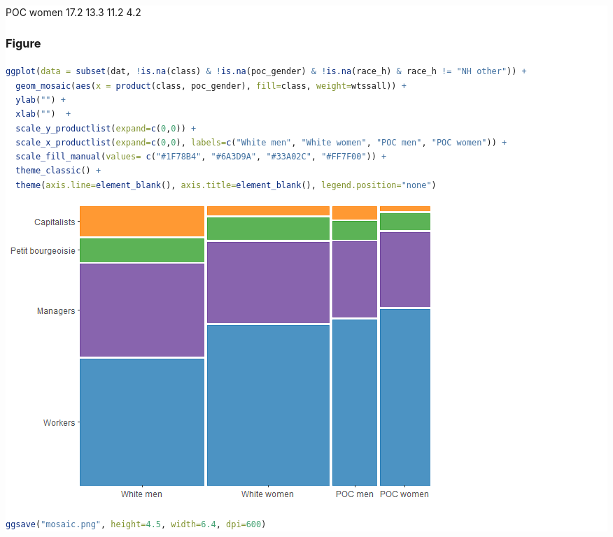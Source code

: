   <tr>
   <td style="text-align:left;"> POC women </td>
   <td style="text-align:left;"> 17.2 </td>
   <td style="text-align:left;"> 13.3 </td>
   <td style="text-align:left;"> 11.2 </td>
   <td style="text-align:left;"> 4.2 </td>
  </tr>
</tbody>
</table>

### Figure


```r
ggplot(data = subset(dat, !is.na(class) & !is.na(poc_gender) & !is.na(race_h) & race_h != "NH other")) +
  geom_mosaic(aes(x = product(class, poc_gender), fill=class, weight=wtssall)) +
  ylab("") +
  xlab("")  +
  scale_y_productlist(expand=c(0,0)) +
  scale_x_productlist(expand=c(0,0), labels=c("White men", "White women", "POC men", "POC women")) +
  scale_fill_manual(values= c("#1F78B4", "#6A3D9A", "#33A02C", "#FF7F00")) +
  theme_classic() +
  theme(axis.line=element_blank(), axis.title=element_blank(), legend.position="none") 
```

![](analysis_9_27_21_MICE_files/figure-html/unnamed-chunk-6-1.png)

```r
ggsave("mosaic.png", height=4.5, width=6.4, dpi=600)
```
